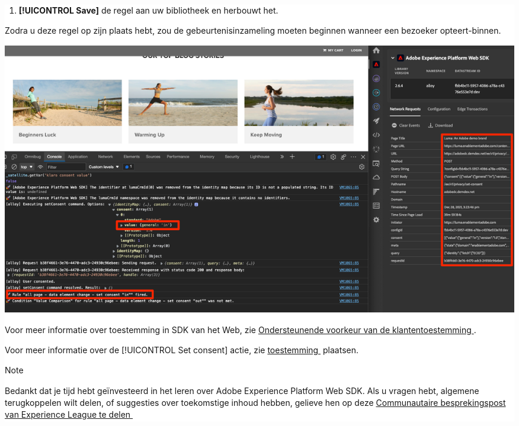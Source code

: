 1. **[!UICONTROL Save]** de regel aan uw bibliotheek en herbouwt het.

Zodra u deze regel op zijn plaats hebt, zou de gebeurtenisinzameling moeten beginnen wanneer een bezoeker opteert-binnen.

![&#x200B; De toestemming Optie van de Bezoeker van Post &#x200B;](assets/consent-post-user-optin.png)


Voor meer informatie over toestemming in SDK van het Web, zie [&#x200B; Ondersteunende voorkeur van de klantentoestemming &#x200B;](https://experienceleague.adobe.com/nl/docs/experience-platform/edge/consent/supporting-consent).


Voor meer informatie over de [!UICONTROL Set consent] actie, zie [&#x200B; toestemming &#x200B;](https://experienceleague.adobe.com/nl/docs/experience-platform/tags/extensions/client/web-sdk/action-types#set-consent) plaatsen.

>[!NOTE]
>
>Bedankt dat je tijd hebt geïnvesteerd in het leren over Adobe Experience Platform Web SDK. Als u vragen hebt, algemene terugkoppelen wilt delen, of suggesties over toekomstige inhoud hebben, gelieve hen op deze [&#x200B; Communautaire besprekingspost van Experience League te delen &#x200B;](https://experienceleaguecommunities.adobe.com/t5/adobe-experience-platform-data/tutorial-discussion-implement-adobe-experience-cloud-with-web/td-p/444996)

